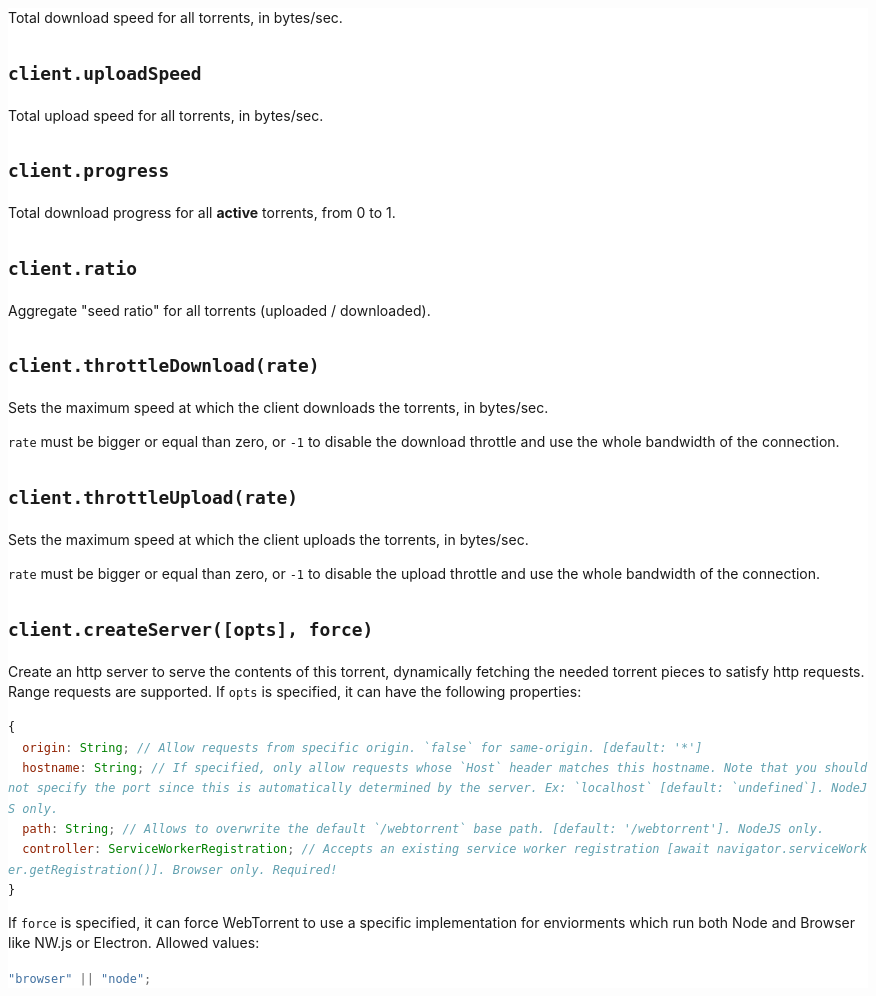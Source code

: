 Total download speed for all torrents, in bytes/sec.

## `client.uploadSpeed`

Total upload speed for all torrents, in bytes/sec.

## `client.progress`

Total download progress for all **active** torrents, from 0 to 1.

## `client.ratio`

Aggregate "seed ratio" for all torrents (uploaded / downloaded).

## `client.throttleDownload(rate)`

Sets the maximum speed at which the client downloads the torrents, in bytes/sec.

`rate` must be bigger or equal than zero, or `-1` to disable the download throttle and
use the whole bandwidth of the connection.

## `client.throttleUpload(rate)`

Sets the maximum speed at which the client uploads the torrents, in bytes/sec.

`rate` must be bigger or equal than zero, or `-1` to disable the upload throttle and
use the whole bandwidth of the connection.

## `client.createServer([opts], force)`

Create an http server to serve the contents of this torrent, dynamically fetching the needed torrent pieces to satisfy http requests. Range requests are supported.
If `opts` is specified, it can have the following properties:

```js
{
  origin: String; // Allow requests from specific origin. `false` for same-origin. [default: '*']
  hostname: String; // If specified, only allow requests whose `Host` header matches this hostname. Note that you should not specify the port since this is automatically determined by the server. Ex: `localhost` [default: `undefined`]. NodeJS only.
  path: String; // Allows to overwrite the default `/webtorrent` base path. [default: '/webtorrent']. NodeJS only.
  controller: ServiceWorkerRegistration; // Accepts an existing service worker registration [await navigator.serviceWorker.getRegistration()]. Browser only. Required!
}
```

If `force` is specified, it can force WebTorrent to use a specific implementation for enviorments which run both Node and Browser like NW.js or Electron. Allowed values:

```js
"browser" || "node";
```


[webrtc]: https://en.wikipedia.org/wiki/WebRTC